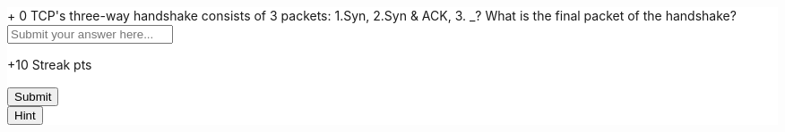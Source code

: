 </div>
<div>
<label class="module-question" for="585"><span class="badge badge-soft-dark font-size-14 mr-2">+ 0 <i class="fad fa-cube text-success"></i></span> TCP's three-way handshake consists of 3 packets: 1.Syn, 2.Syn &amp; ACK, 3. _? What is the final packet of the handshake?
                            </label>
<div class="row">
<div class="col-lg-12 mb-4">
<input class="form-control bg-color-blue-nav" color="green" id="answer585" maxlength="191" placeholder="Submit your answer here..." type="text"/>
</div>
<div class="d-flex justify-content-end w-100 mr-3">
<p class="mb-0 mr-3 mt-1 font-size-14 font-medium text-white" id="questionStreakPointsText-585">
                                        +10 Streak pts</p>
<div class="mb-4 mr-1 d-flex align-items-center">
<button class="btn btn-primary btn-block btnAnswer" data-question-id="585" id="btnAnswer585">
<div class="submit-button-text">
<i class="fad fa-flag-checkered mr-2"></i> Submit
                                            </div>
<div class="submit-button-loader mx-4 d-none">
<i class="fa fa-circle-notch fa-spin"></i>
</div>
</button>
</div>
<div class="mb-4 mr-1">
<button class="btn btn-outline-warning btn-block" data-target="#hint585" data-toggle="modal" id="hintBtn585"><i class="fad fa-life-ring mr-2"></i> Hint
                                        </button>
</div>
</div>
</div>
<div class="">
</div>
</div>
</div>
</div>
</div>
